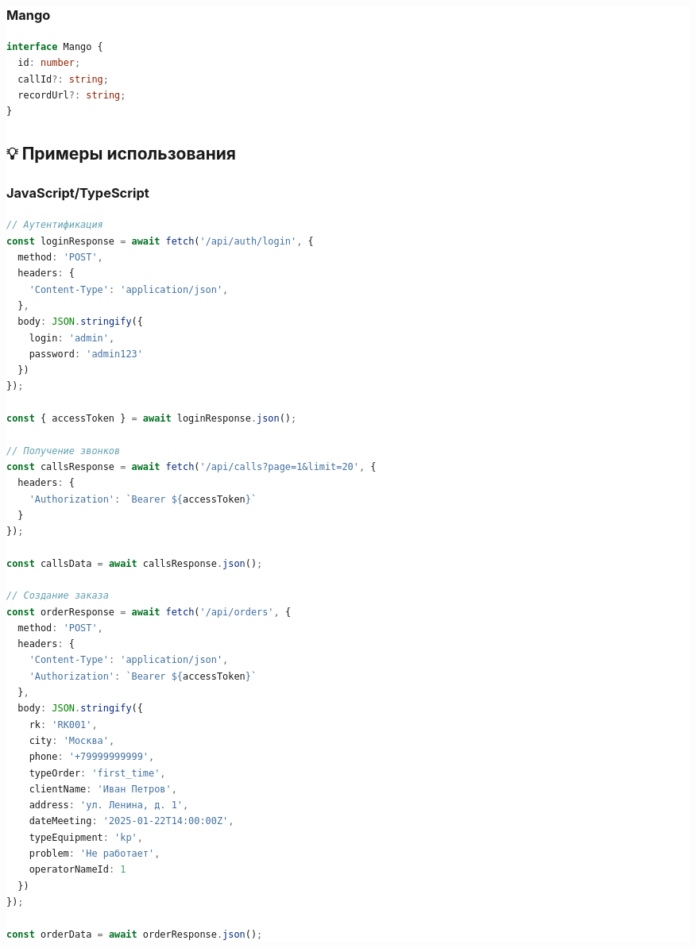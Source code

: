 ### Mango
```typescript
interface Mango {
  id: number;
  callId?: string;
  recordUrl?: string;
}
```

## 💡 Примеры использования

### JavaScript/TypeScript

```typescript
// Аутентификация
const loginResponse = await fetch('/api/auth/login', {
  method: 'POST',
  headers: {
    'Content-Type': 'application/json',
  },
  body: JSON.stringify({
    login: 'admin',
    password: 'admin123'
  })
});

const { accessToken } = await loginResponse.json();

// Получение звонков
const callsResponse = await fetch('/api/calls?page=1&limit=20', {
  headers: {
    'Authorization': `Bearer ${accessToken}`
  }
});

const callsData = await callsResponse.json();

// Создание заказа
const orderResponse = await fetch('/api/orders', {
  method: 'POST',
  headers: {
    'Content-Type': 'application/json',
    'Authorization': `Bearer ${accessToken}`
  },
  body: JSON.stringify({
    rk: 'RK001',
    city: 'Москва',
    phone: '+79999999999',
    typeOrder: 'first_time',
    clientName: 'Иван Петров',
    address: 'ул. Ленина, д. 1',
    dateMeeting: '2025-01-22T14:00:00Z',
    typeEquipment: 'kp',
    problem: 'Не работает',
    operatorNameId: 1
  })
});

const orderData = await orderResponse.json();
```

